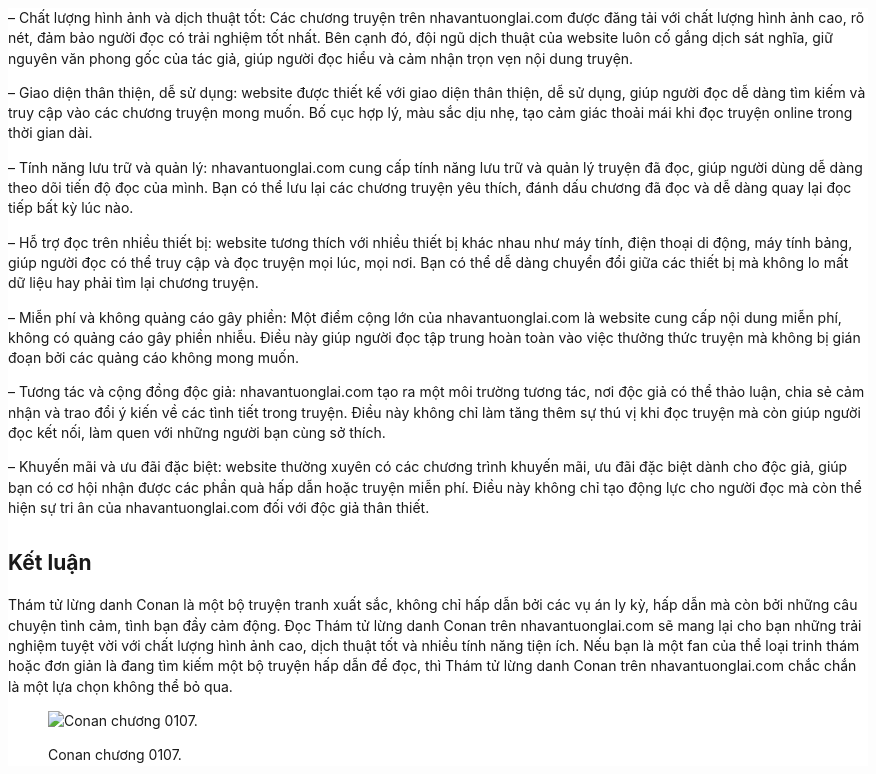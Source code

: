 – Chất lượng hình ảnh và dịch thuật tốt: Các chương truyện trên nhavantuonglai.com được đăng tải với chất lượng hình ảnh cao, rõ nét, đảm bảo người đọc có trải nghiệm tốt nhất. Bên cạnh đó, đội ngũ dịch thuật của website luôn cố gắng dịch sát nghĩa, giữ nguyên văn phong gốc của tác giả, giúp người đọc hiểu và cảm nhận trọn vẹn nội dung truyện.

– Giao diện thân thiện, dễ sử dụng: website được thiết kế với giao diện thân thiện, dễ sử dụng, giúp người đọc dễ dàng tìm kiếm và truy cập vào các chương truyện mong muốn. Bố cục hợp lý, màu sắc dịu nhẹ, tạo cảm giác thoải mái khi đọc truyện online trong thời gian dài.

– Tính năng lưu trữ và quản lý: nhavantuonglai.com cung cấp tính năng lưu trữ và quản lý truyện đã đọc, giúp người dùng dễ dàng theo dõi tiến độ đọc của mình. Bạn có thể lưu lại các chương truyện yêu thích, đánh dấu chương đã đọc và dễ dàng quay lại đọc tiếp bất kỳ lúc nào.

– Hỗ trợ đọc trên nhiều thiết bị: website tương thích với nhiều thiết bị khác nhau như máy tính, điện thoại di động, máy tính bảng, giúp người đọc có thể truy cập và đọc truyện mọi lúc, mọi nơi. Bạn có thể dễ dàng chuyển đổi giữa các thiết bị mà không lo mất dữ liệu hay phải tìm lại chương truyện.

– Miễn phí và không quảng cáo gây phiền: Một điểm cộng lớn của nhavantuonglai.com là website cung cấp nội dung miễn phí, không có quảng cáo gây phiền nhiễu. Điều này giúp người đọc tập trung hoàn toàn vào việc thưởng thức truyện mà không bị gián đoạn bởi các quảng cáo không mong muốn.

– Tương tác và cộng đồng độc giả: nhavantuonglai.com tạo ra một môi trường tương tác, nơi độc giả có thể thảo luận, chia sẻ cảm nhận và trao đổi ý kiến về các tình tiết trong truyện. Điều này không chỉ làm tăng thêm sự thú vị khi đọc truyện mà còn giúp người đọc kết nối, làm quen với những người bạn cùng sở thích.

– Khuyến mãi và ưu đãi đặc biệt: website thường xuyên có các chương trình khuyến mãi, ưu đãi đặc biệt dành cho độc giả, giúp bạn có cơ hội nhận được các phần quà hấp dẫn hoặc truyện miễn phí. Điều này không chỉ tạo động lực cho người đọc mà còn thể hiện sự tri ân của nhavantuonglai.com đối với độc giả thân thiết.

## Kết luận

Thám tử lừng danh Conan là một bộ truyện tranh xuất sắc, không chỉ hấp dẫn bởi các vụ án ly kỳ, hấp dẫn mà còn bởi những câu chuyện tình cảm, tình bạn đầy cảm động. Đọc Thám tử lừng danh Conan trên nhavantuonglai.com sẽ mang lại cho bạn những trải nghiệm tuyệt vời với chất lượng hình ảnh cao, dịch thuật tốt và nhiều tính năng tiện ích. Nếu bạn là một fan của thể loại trinh thám hoặc đơn giản là đang tìm kiếm một bộ truyện hấp dẫn để đọc, thì Thám tử lừng danh Conan trên nhavantuonglai.com chắc chắn là một lựa chọn không thể bỏ qua.

<figure><img src="https://data.nhavantuonglai.com/image/illustrations/cover-nhavantuonglai-com-0107.jpg" alt="Conan chương 0107." title="Conan chương 0107." height=100% width=100%><figcaption><p>Conan chương 0107.</p></figcaption></figure>